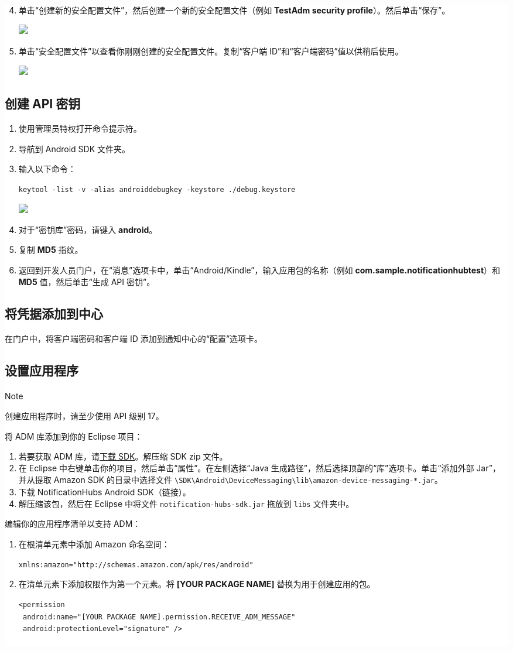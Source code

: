 4. 单击“创建新的安全配置文件”，然后创建一个新的安全配置文件（例如 **TestAdm security profile**）。然后单击“保存”。

    ![][3]

5. 单击“安全配置文件”以查看你刚刚创建的安全配置文件。复制“客户端 ID”和“客户端密码”值以供稍后使用。

    ![][4]

## 创建 API 密钥

1. 使用管理员特权打开命令提示符。
2. 导航到 Android SDK 文件夹。
3. 输入以下命令：

    ```
    keytool -list -v -alias androiddebugkey -keystore ./debug.keystore
    ```

    ![][5]

4.  对于“密钥库”密码，请键入 **android**。

5.  复制 **MD5** 指纹。
6.  返回到开发人员门户，在“消息”选项卡中，单击“Android/Kindle”，输入应用包的名称（例如 **com.sample.notificationhubtest**）和 **MD5** 值，然后单击“生成 API 密钥”。

## 将凭据添加到中心

在门户中，将客户端密码和客户端 ID 添加到通知中心的“配置”选项卡。

## 设置应用程序

> [!NOTE]
> 创建应用程序时，请至少使用 API 级别 17。

将 ADM 库添加到你的 Eclipse 项目：

1. 若要获取 ADM 库，请[下载 SDK]。解压缩 SDK zip 文件。
2. 在 Eclipse 中右键单击你的项目，然后单击“属性”。在左侧选择“Java 生成路径”，然后选择顶部的“库”选项卡。单击“添加外部 Jar”，并从提取 Amazon SDK 的目录中选择文件 `\SDK\Android\DeviceMessaging\lib\amazon-device-messaging-*.jar`。
3. 下载 NotificationHubs Android SDK（链接）。
4. 解压缩该包，然后在 Eclipse 中将文件 `notification-hubs-sdk.jar` 拖放到 `libs` 文件夹中。

编辑你的应用程序清单以支持 ADM：

1. 在根清单元素中添加 Amazon 命名空间：

    ```
    xmlns:amazon="http://schemas.amazon.com/apk/res/android"
    ```

2. 在清单元素下添加权限作为第一个元素。将 **[YOUR PACKAGE NAME]** 替换为用于创建应用的包。

    ```
    <permission
     android:name="[YOUR PACKAGE NAME].permission.RECEIVE_ADM_MESSAGE"
     android:protectionLevel="signature" />


[Amazon 开发人员门户]: https://developer.amazon.com/home.html
[下载 SDK]: https://developer.amazon.com/public/resources/development-tools/sdk
[0]: ./media/notification-hubs-kindle-get-started/notification-hub-kindle-portal1.png
[1]: ./media/notification-hubs-kindle-get-started/notification-hub-kindle-portal2.png
[2]: ./media/notification-hubs-kindle-get-started/notification-hub-kindle-portal3.png
[3]: ./media/notification-hubs-kindle-get-started/notification-hub-kindle-portal4.png
[4]: ./media/notification-hubs-kindle-get-started/notification-hub-kindle-portal5.png
[5]: ./media/notification-hubs-kindle-get-started/notification-hub-kindle-cmd-window.png
[6]: ./media/notification-hubs-kindle-get-started/notification-hub-kindle-new-java-class.png
[7]: ./media/notification-hubs-kindle-get-started/notification-hub-kindle-notification.png